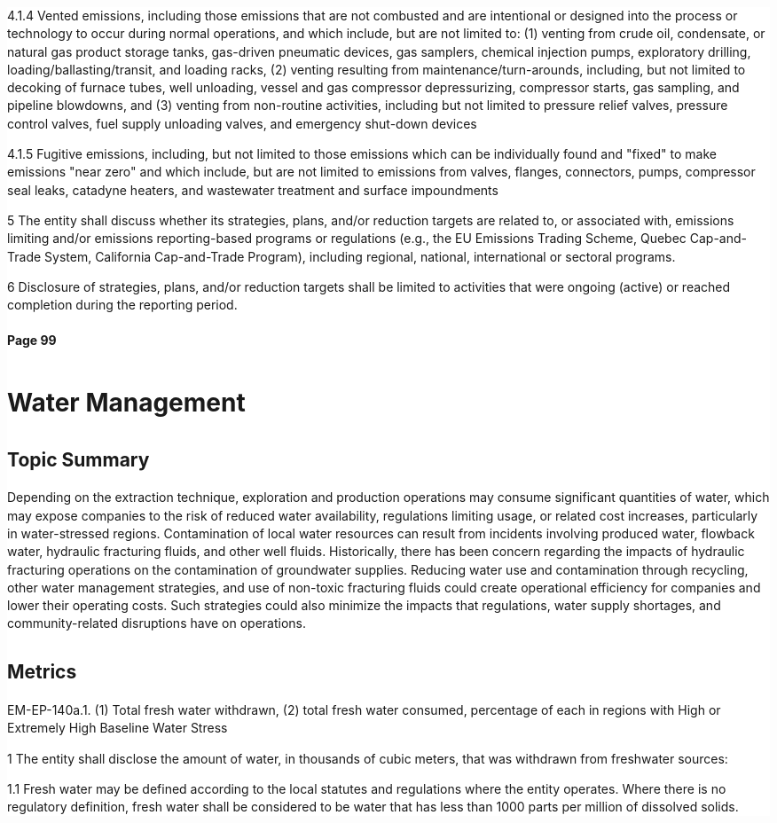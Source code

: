 4.1.4 Vented emissions, including those emissions that are not combusted and are intentional or designed into the process or technology to occur during normal operations, and which include, but are not limited to: (1) venting from crude oil, condensate, or natural gas product storage tanks, gas-driven pneumatic devices, gas samplers, chemical injection pumps, exploratory drilling, loading/ballasting/transit, and loading racks, (2) venting resulting from maintenance/turn-arounds, including, but not limited to decoking of furnace tubes, well unloading, vessel and gas compressor depressurizing, compressor starts, gas sampling, and pipeline blowdowns, and (3) venting from non-routine activities, including but not limited to pressure relief valves, pressure control valves, fuel supply unloading valves, and emergency shut-down devices

4.1.5 Fugitive emissions, including, but not limited to those emissions which can be individually found and "fixed" to make emissions "near zero" and which include, but are not limited to emissions from valves, flanges, connectors, pumps, compressor seal leaks, catadyne heaters, and wastewater treatment and surface impoundments

5 The entity shall discuss whether its strategies, plans, and/or reduction targets are related to, or associated with, emissions limiting and/or emissions reporting-based programs or regulations (e.g., the EU Emissions Trading Scheme, Quebec Cap-and-Trade System, California Cap-and-Trade Program), including regional, national, international or sectoral programs.

6 Disclosure of strategies, plans, and/or reduction targets shall be limited to activities that were ongoing (active) or reached completion during the reporting period.

#### Page 99

# Water Management

## Topic Summary

Depending on the extraction technique, exploration and production operations may consume significant quantities of water, which may expose companies to the risk of reduced water availability, regulations limiting usage, or related cost increases, particularly in water-stressed regions. Contamination of local water resources can result from incidents involving produced water, flowback water, hydraulic fracturing fluids, and other well fluids. Historically, there has been concern regarding the impacts of hydraulic fracturing operations on the contamination of groundwater supplies. Reducing water use and contamination through recycling, other water management strategies, and use of non-toxic fracturing fluids could create operational efficiency for companies and lower their operating costs. Such strategies could also minimize the impacts that regulations, water supply shortages, and community-related disruptions have on operations.

## Metrics

EM-EP-140a.1. (1) Total fresh water withdrawn, (2) total fresh water consumed, percentage of each in regions with High or Extremely High Baseline Water Stress

1 The entity shall disclose the amount of water, in thousands of cubic meters, that was withdrawn from freshwater sources:

1.1 Fresh water may be defined according to the local statutes and regulations where the entity operates. Where there is no regulatory definition, fresh water shall be considered to be water that has less than 1000 parts per million of dissolved solids.
